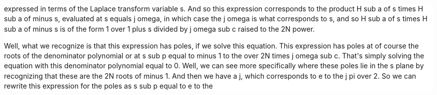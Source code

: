   <span m='381560'>expressed</span> <span m='382160'>in</span> <span m='382310'>terms</span>
  <span m='382790'>of</span> <span m='382910'>the</span> <span m='383000'>Laplace</span>
  <span m='383450'>transform</span> <span m='384380'>variable</span> <span m='384950'>s.</span>
  <span m='386240'>And</span> <span m='387110'>so</span> <span m='387710'>this</span>
  <span m='387980'>expression</span> <span m='388730'>corresponds</span> <span m='389690'>to</span>
  <span m='390650'>the</span> <span m='390770'>product</span> <span m='391250'>H</span>
  <span m='391520'>sub</span> <span m='391610'>a</span> <span m='391810'>of</span>
  <span m='391970'>s</span> <span m='392360'>times</span> <span m='392660'>H</span>
  <span m='392870'>sub a</span> <span m='393200'>of</span> <span m='393290'>minus</span>
  <span m='393740'>s,</span> <span m='394730'>evaluated</span> <span m='395870'>at</span>
  <span m='396200'>s</span> <span m='396500'>equals</span> <span m='396860'>j</span>
  <span m='397510'>omega,</span> <span m='399230'>in</span> <span m='399320'>which</span>
  <span m='399560'>case</span> <span m='400850'>the</span> <span m='400970'>j</span>
  <span m='401240'>omega</span> <span m='401840'>is</span> <span m='402050'>what</span>
  <span m='402170'>corresponds</span> <span m='402890'>to</span> <span m='403040'>s,</span>
  <span m='404060'>and</span> <span m='404480'>so</span> <span m='404810'>H</span>
  <span m='405100'>sub a</span> <span m='405350'>of</span> <span m='405560'>s</span>
  <span m='406160'>times</span> <span m='406430'>H</span> <span m='406710'>sub a</span>
  <span m='406800'>of</span> <span m='407110'>minus</span> <span m='407490'>s</span>
  <span m='408670'>is</span> <span m='409040'>of</span> <span m='409190'>the</span>
  <span m='409280'>form</span> <span m='410120'>1</span> <span m='410360'>over</span>
  <span m='410720'>1</span> <span m='411020'>plus</span> <span m='411590'>s</span>
  <span m='412250'>divided</span> <span m='412730'>by</span> <span m='412940'>j</span>
  <span m='413330'>omega</span> <span m='413780'>sub</span> <span m='414155'>c</span>
  <span m='415480'>raised</span> <span m='416140'>to</span> <span m='416270'>the</span>
  <span m='416390'>2N</span> <span m='416810'>power.</span> </p><p><span m='418650'>Well,</span>
  <span m='419040'>what</span> <span m='419250'>we</span> <span m='419370'>recognize</span>
  <span m='420330'>is</span> <span m='420600'>that</span> <span m='421440'>this</span>
  <span m='422250'>expression</span> <span m='423930'>has</span> <span m='424200'>poles,</span>
  <span m='425040'>if</span> <span m='425220'>we</span> <span m='425340'>solve</span>
  <span m='425700'>this</span> <span m='425910'>equation.</span> <span m='427200'>This</span>
  <span m='427380'>expression</span> <span m='428070'>has</span> <span m='428340'>poles</span>
  <span m='429430'>at</span> <span m='429690'>of</span> <span m='429780'>course</span>
  <span m='430050'>the</span> <span m='430170'>roots</span> <span m='430470'>of</span>
  <span m='430560'>the</span> <span m='430680'>denominator</span> <span m='431310'>polynomial</span>
  <span m='432210'>or</span> <span m='432610'>at</span> <span m='433280'>s</span>
  <span m='433735'>sub</span> <span m='434190'>p</span> <span m='434460'>equal</span>
  <span m='434790'>to</span> <span m='434940'>minus</span> <span m='435360'>1</span>
  <span m='435690'>to</span> <span m='435850'>the</span> <span m='435930'>over</span>
  <span m='436350'>2N</span> <span m='437400'>times</span> <span m='438030'>j</span>
  <span m='438480'>omega</span> <span m='438920'>sub</span> <span m='439375'>c.</span>
  <span m='439830'>That's</span> <span m='440130'>simply</span> <span m='440670'>solving</span>
  <span m='441120'>the</span> <span m='441240'>equation</span> <span m='442110'>with</span>
  <span m='442290'>this</span> <span m='442440'>denominator</span> <span m='443040'>polynomial</span>
  <span m='444060'>equal</span> <span m='444360'>to</span> <span m='444510'>0.</span>
  <span m='446830'>Well,</span> <span m='447790'>we</span> <span m='447970'>can</span>
  <span m='448600'>see</span> <span m='449260'>more</span> <span m='449440'>specifically</span>
  <span m='450460'>where</span> <span m='450700'>these</span> <span m='450910'>poles</span>
  <span m='451450'>lie</span> <span m='452020'>in</span> <span m='452380'>the</span>
  <span m='453120'>s</span> <span m='453440'>plane</span> <span m='454990'>by</span>
  <span m='455170'>recognizing</span> <span m='456040'>that</span> <span m='456190'>these</span>
  <span m='456550'>are</span> <span m='456790'>the</span> <span m='456910'>2N</span>
  <span m='457780'>roots</span> <span m='458080'>of</span> <span m='458170'>minus</span>
  <span m='458560'>1.</span> <span m='460870'>And</span> <span m='461770'>then</span>
  <span m='462040'>we</span> <span m='462190'>have</span> <span m='462370'>a</span>
  <span m='462460'>j,</span> <span m='462820'>which</span> <span m='463030'>corresponds</span>
  <span m='464020'>to</span> <span m='466520'>e to</span> <span m='466930'>the</span>
  <span m='467020'>j</span> <span m='467230'>pi</span> <span m='467530'>over</span>
  <span m='467740'>2.</span> <span m='468700'>So</span> <span m='468940'>we</span>
  <span m='469090'>can</span> <span m='469300'>rewrite</span> <span m='470290'>this</span>
  <span m='470470'>expression</span> <span m='471220'>for</span> <span m='471370'>the</span>
  <span m='471460'>poles</span> <span m='472810'>as</span> <span m='473840'>s sub</span>
  <span m='474315'>p</span> <span m='475630'>equal</span> <span m='476050'>to</span>
  <span m='476260'>e</span> <span m='476500'>to</span> <span m='476560'>the</span>